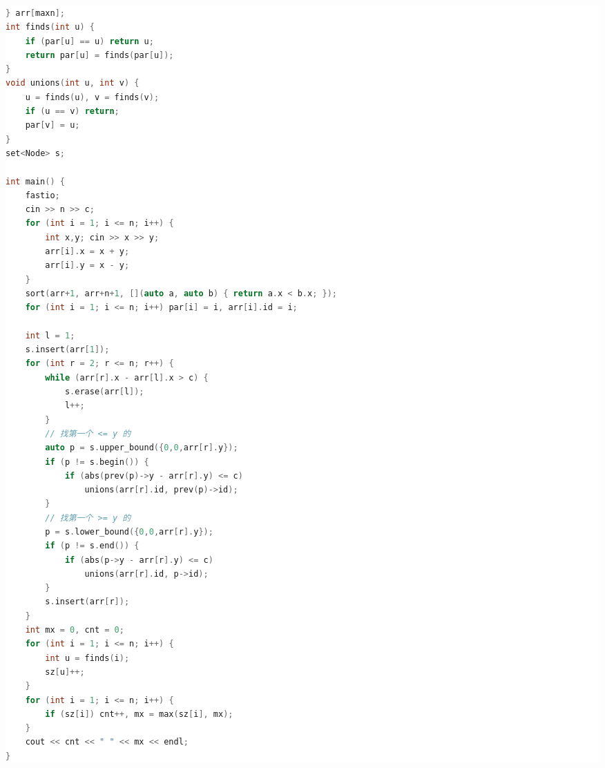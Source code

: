 ```cpp
} arr[maxn];
int finds(int u) {
    if (par[u] == u) return u;
    return par[u] = finds(par[u]);
}
void unions(int u, int v) {
    u = finds(u), v = finds(v);
    if (u == v) return;
    par[v] = u;
}
set<Node> s;

int main() {
    fastio;
    cin >> n >> c;
    for (int i = 1; i <= n; i++) {
        int x,y; cin >> x >> y;
        arr[i].x = x + y;
        arr[i].y = x - y;
    }
    sort(arr+1, arr+n+1, [](auto a, auto b) { return a.x < b.x; });
    for (int i = 1; i <= n; i++) par[i] = i, arr[i].id = i;

    int l = 1;
    s.insert(arr[1]);
    for (int r = 2; r <= n; r++) {
        while (arr[r].x - arr[l].x > c) {
            s.erase(arr[l]);
            l++;
        }
        // 找第一个 <= y 的
        auto p = s.upper_bound({0,0,arr[r].y});
        if (p != s.begin()) {
            if (abs(prev(p)->y - arr[r].y) <= c)
                unions(arr[r].id, prev(p)->id);
        }
        // 找第一个 >= y 的
        p = s.lower_bound({0,0,arr[r].y});
        if (p != s.end()) {
            if (abs(p->y - arr[r].y) <= c)
                unions(arr[r].id, p->id);
        }
        s.insert(arr[r]);
    }
    int mx = 0, cnt = 0;
    for (int i = 1; i <= n; i++) {
        int u = finds(i);
        sz[u]++;
    }
    for (int i = 1; i <= n; i++) {
        if (sz[i]) cnt++, mx = max(sz[i], mx);
    }
    cout << cnt << " " << mx << endl;
}
```
